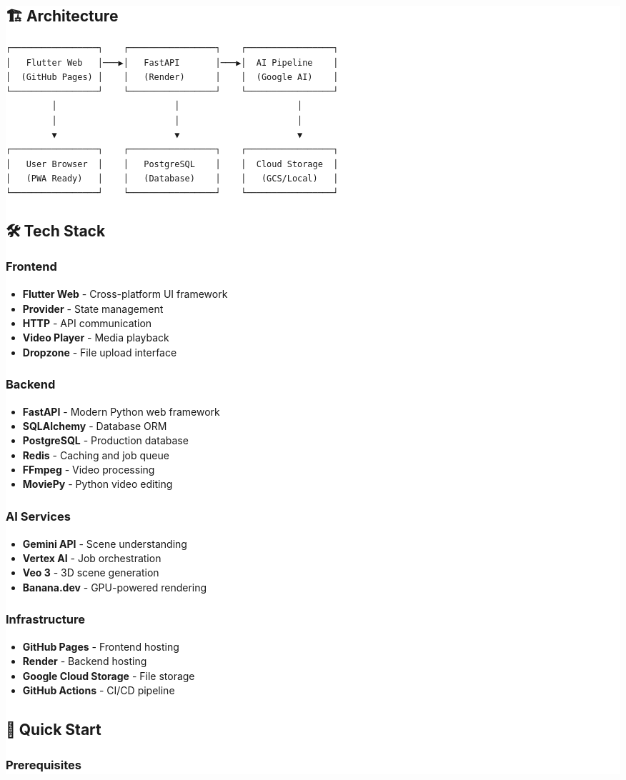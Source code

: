 ## 🏗️ Architecture

```
┌─────────────────┐    ┌─────────────────┐    ┌─────────────────┐
│   Flutter Web   │───▶│   FastAPI       │───▶│  AI Pipeline    │
│  (GitHub Pages) │    │   (Render)      │    │  (Google AI)    │
└─────────────────┘    └─────────────────┘    └─────────────────┘
         │                       │                       │
         │                       │                       │
         ▼                       ▼                       ▼
┌─────────────────┐    ┌─────────────────┐    ┌─────────────────┐
│   User Browser  │    │   PostgreSQL    │    │  Cloud Storage  │
│   (PWA Ready)   │    │   (Database)    │    │   (GCS/Local)   │
└─────────────────┘    └─────────────────┘    └─────────────────┘
```

## 🛠️ Tech Stack

### Frontend
- **Flutter Web** - Cross-platform UI framework
- **Provider** - State management
- **HTTP** - API communication
- **Video Player** - Media playback
- **Dropzone** - File upload interface

### Backend
- **FastAPI** - Modern Python web framework
- **SQLAlchemy** - Database ORM
- **PostgreSQL** - Production database
- **Redis** - Caching and job queue
- **FFmpeg** - Video processing
- **MoviePy** - Python video editing

### AI Services
- **Gemini API** - Scene understanding
- **Vertex AI** - Job orchestration
- **Veo 3** - 3D scene generation
- **Banana.dev** - GPU-powered rendering

### Infrastructure
- **GitHub Pages** - Frontend hosting
- **Render** - Backend hosting
- **Google Cloud Storage** - File storage
- **GitHub Actions** - CI/CD pipeline

## 🚀 Quick Start

### Prerequisites
